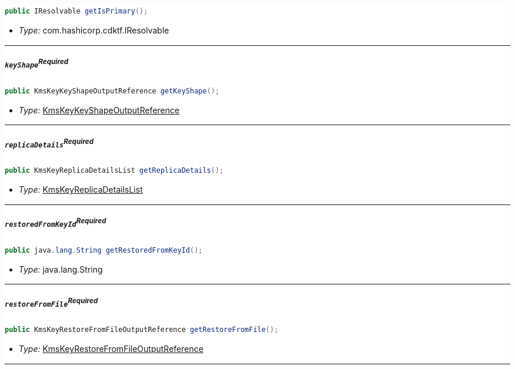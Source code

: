 ```java
public IResolvable getIsPrimary();
```

- *Type:* com.hashicorp.cdktf.IResolvable

---

##### `keyShape`<sup>Required</sup> <a name="keyShape" id="rhizo-co-terraform-provider-oci.kmsKey.KmsKey.property.keyShape"></a>

```java
public KmsKeyKeyShapeOutputReference getKeyShape();
```

- *Type:* <a href="#rhizo-co-terraform-provider-oci.kmsKey.KmsKeyKeyShapeOutputReference">KmsKeyKeyShapeOutputReference</a>

---

##### `replicaDetails`<sup>Required</sup> <a name="replicaDetails" id="rhizo-co-terraform-provider-oci.kmsKey.KmsKey.property.replicaDetails"></a>

```java
public KmsKeyReplicaDetailsList getReplicaDetails();
```

- *Type:* <a href="#rhizo-co-terraform-provider-oci.kmsKey.KmsKeyReplicaDetailsList">KmsKeyReplicaDetailsList</a>

---

##### `restoredFromKeyId`<sup>Required</sup> <a name="restoredFromKeyId" id="rhizo-co-terraform-provider-oci.kmsKey.KmsKey.property.restoredFromKeyId"></a>

```java
public java.lang.String getRestoredFromKeyId();
```

- *Type:* java.lang.String

---

##### `restoreFromFile`<sup>Required</sup> <a name="restoreFromFile" id="rhizo-co-terraform-provider-oci.kmsKey.KmsKey.property.restoreFromFile"></a>

```java
public KmsKeyRestoreFromFileOutputReference getRestoreFromFile();
```

- *Type:* <a href="#rhizo-co-terraform-provider-oci.kmsKey.KmsKeyRestoreFromFileOutputReference">KmsKeyRestoreFromFileOutputReference</a>

---
